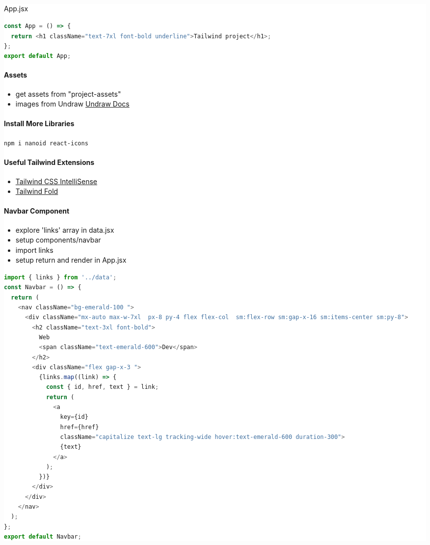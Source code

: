 App.jsx

```js
const App = () => {
  return <h1 className="text-7xl font-bold underline">Tailwind project</h1>;
};
export default App;
```

#### Assets

- get assets from "project-assets"
- images from Undraw
  [Undraw Docs](https://undraw.co/)

#### Install More Libraries

```sh
npm i nanoid react-icons
```

#### Useful Tailwind Extensions

- [Tailwind CSS IntelliSense](https://marketplace.visualstudio.com/items?itemName=bradlc.vscode-tailwindcss)
- [Tailwind Fold](https://marketplace.visualstudio.com/items?itemName=stivo.tailwind-fold)

#### Navbar Component

- explore 'links' array in data.jsx
- setup components/navbar
- import links
- setup return and render in App.jsx

```js
import { links } from '../data';
const Navbar = () => {
  return (
    <nav className="bg-emerald-100 ">
      <div className="mx-auto max-w-7xl  px-8 py-4 flex flex-col  sm:flex-row sm:gap-x-16 sm:items-center sm:py-8">
        <h2 className="text-3xl font-bold">
          Web
          <span className="text-emerald-600">Dev</span>
        </h2>
        <div className="flex gap-x-3 ">
          {links.map((link) => {
            const { id, href, text } = link;
            return (
              <a
                key={id}
                href={href}
                className="capitalize text-lg tracking-wide hover:text-emerald-600 duration-300">
                {text}
              </a>
            );
          })}
        </div>
      </div>
    </nav>
  );
};
export default Navbar;
```
